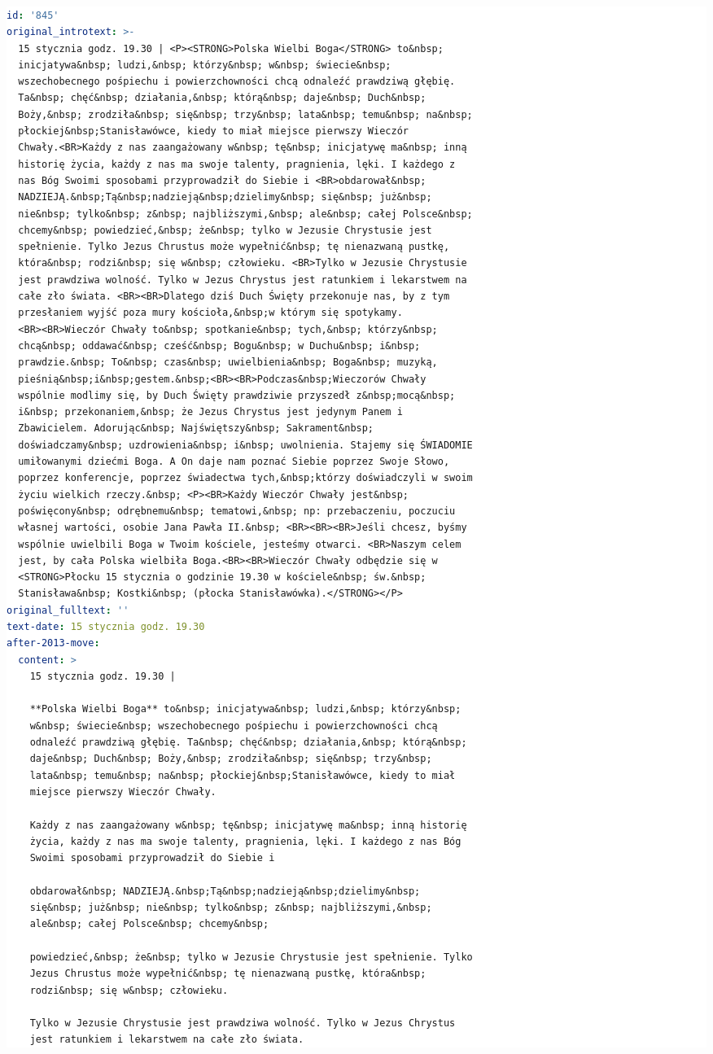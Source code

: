 ```yaml
id: '845'
original_introtext: >-
  15 stycznia godz. 19.30 | <P><STRONG>Polska Wielbi Boga</STRONG> to&nbsp;
  inicjatywa&nbsp; ludzi,&nbsp; którzy&nbsp; w&nbsp; świecie&nbsp;
  wszechobecnego pośpiechu i powierzchowności chcą odnaleźć prawdziwą głębię.
  Ta&nbsp; chęć&nbsp; działania,&nbsp; którą&nbsp; daje&nbsp; Duch&nbsp;
  Boży,&nbsp; zrodziła&nbsp; się&nbsp; trzy&nbsp; lata&nbsp; temu&nbsp; na&nbsp;
  płockiej&nbsp;Stanisławówce, kiedy to miał miejsce pierwszy Wieczór
  Chwały.<BR>Każdy z nas zaangażowany w&nbsp; tę&nbsp; inicjatywę ma&nbsp; inną
  historię życia, każdy z nas ma swoje talenty, pragnienia, lęki. I każdego z
  nas Bóg Swoimi sposobami przyprowadził do Siebie i <BR>obdarował&nbsp;
  NADZIEJĄ.&nbsp;Tą&nbsp;nadzieją&nbsp;dzielimy&nbsp; się&nbsp; już&nbsp;
  nie&nbsp; tylko&nbsp; z&nbsp; najbliższymi,&nbsp; ale&nbsp; całej Polsce&nbsp;
  chcemy&nbsp; powiedzieć,&nbsp; że&nbsp; tylko w Jezusie Chrystusie jest
  spełnienie. Tylko Jezus Chrustus może wypełnić&nbsp; tę nienazwaną pustkę,
  która&nbsp; rodzi&nbsp; się w&nbsp; człowieku. <BR>Tylko w Jezusie Chrystusie
  jest prawdziwa wolność. Tylko w Jezus Chrystus jest ratunkiem i lekarstwem na
  całe zło świata. <BR><BR>Dlatego dziś Duch Święty przekonuje nas, by z tym
  przesłaniem wyjść poza mury kościoła,&nbsp;w którym się spotykamy.
  <BR><BR>Wieczór Chwały to&nbsp; spotkanie&nbsp; tych,&nbsp; którzy&nbsp;
  chcą&nbsp; oddawać&nbsp; cześć&nbsp; Bogu&nbsp; w Duchu&nbsp; i&nbsp;
  prawdzie.&nbsp; To&nbsp; czas&nbsp; uwielbienia&nbsp; Boga&nbsp; muzyką,
  pieśnią&nbsp;i&nbsp;gestem.&nbsp;<BR><BR>Podczas&nbsp;Wieczorów Chwały
  wspólnie modlimy się, by Duch Święty prawdziwie przyszedł z&nbsp;mocą&nbsp;
  i&nbsp; przekonaniem,&nbsp; że Jezus Chrystus jest jedynym Panem i
  Zbawicielem. Adorując&nbsp; Najświętszy&nbsp; Sakrament&nbsp;
  doświadczamy&nbsp; uzdrowienia&nbsp; i&nbsp; uwolnienia. Stajemy się ŚWIADOMIE
  umiłowanymi dziećmi Boga. A On daje nam poznać Siebie poprzez Swoje Słowo,
  poprzez konferencje, poprzez świadectwa tych,&nbsp;którzy doświadczyli w swoim
  życiu wielkich rzeczy.&nbsp; <P><BR>Każdy Wieczór Chwały jest&nbsp;
  poświęcony&nbsp; odrębnemu&nbsp; tematowi,&nbsp; np: przebaczeniu, poczuciu
  własnej wartości, osobie Jana Pawła II.&nbsp; <BR><BR><BR>Jeśli chcesz, byśmy
  wspólnie uwielbili Boga w Twoim kościele, jesteśmy otwarci. <BR>Naszym celem
  jest, by cała Polska wielbiła Boga.<BR><BR>Wieczór Chwały odbędzie się w
  <STRONG>Płocku 15 stycznia o godzinie 19.30 w kościele&nbsp; św.&nbsp;
  Stanisława&nbsp; Kostki&nbsp; (płocka Stanisławówka).</STRONG></P>
original_fulltext: ''
text-date: 15 stycznia godz. 19.30
after-2013-move:
  content: >
    15 stycznia godz. 19.30 | 

    **Polska Wielbi Boga** to&nbsp; inicjatywa&nbsp; ludzi,&nbsp; którzy&nbsp;
    w&nbsp; świecie&nbsp; wszechobecnego pośpiechu i powierzchowności chcą
    odnaleźć prawdziwą głębię. Ta&nbsp; chęć&nbsp; działania,&nbsp; którą&nbsp;
    daje&nbsp; Duch&nbsp; Boży,&nbsp; zrodziła&nbsp; się&nbsp; trzy&nbsp;
    lata&nbsp; temu&nbsp; na&nbsp; płockiej&nbsp;Stanisławówce, kiedy to miał
    miejsce pierwszy Wieczór Chwały.

    Każdy z nas zaangażowany w&nbsp; tę&nbsp; inicjatywę ma&nbsp; inną historię
    życia, każdy z nas ma swoje talenty, pragnienia, lęki. I każdego z nas Bóg
    Swoimi sposobami przyprowadził do Siebie i 

    obdarował&nbsp; NADZIEJĄ.&nbsp;Tą&nbsp;nadzieją&nbsp;dzielimy&nbsp;
    się&nbsp; już&nbsp; nie&nbsp; tylko&nbsp; z&nbsp; najbliższymi,&nbsp;
    ale&nbsp; całej Polsce&nbsp; chcemy&nbsp; 

    powiedzieć,&nbsp; że&nbsp; tylko w Jezusie Chrystusie jest spełnienie. Tylko
    Jezus Chrustus może wypełnić&nbsp; tę nienazwaną pustkę, która&nbsp;
    rodzi&nbsp; się w&nbsp; człowieku. 

    Tylko w Jezusie Chrystusie jest prawdziwa wolność. Tylko w Jezus Chrystus
    jest ratunkiem i lekarstwem na całe zło świata. 
```